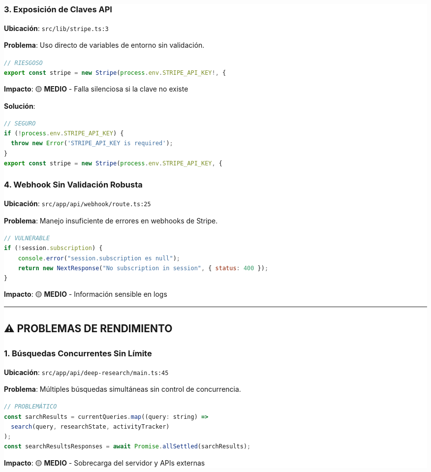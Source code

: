 ### 3. **Exposición de Claves API**

**Ubicación**: `src/lib/stripe.ts:3`

**Problema**: Uso directo de variables de entorno sin validación.

```javascript
// RIESGOSO
export const stripe = new Stripe(process.env.STRIPE_API_KEY!, {
```

**Impacto**: 🟡 **MEDIO** - Falla silenciosa si la clave no existe

**Solución**:
```javascript
// SEGURO
if (!process.env.STRIPE_API_KEY) {
  throw new Error('STRIPE_API_KEY is required');
}
export const stripe = new Stripe(process.env.STRIPE_API_KEY, {
```

### 4. **Webhook Sin Validación Robusta**

**Ubicación**: `src/app/api/webhook/route.ts:25`

**Problema**: Manejo insuficiente de errores en webhooks de Stripe.

```javascript
// VULNERABLE
if (!session.subscription) {
    console.error("session.subscription es null");
    return new NextResponse("No subscription in session", { status: 400 });
}
```

**Impacto**: 🟡 **MEDIO** - Información sensible en logs

---

## ⚠️ PROBLEMAS DE RENDIMIENTO

### 1. **Búsquedas Concurrentes Sin Límite**

**Ubicación**: `src/app/api/deep-research/main.ts:45`

**Problema**: Múltiples búsquedas simultáneas sin control de concurrencia.

```javascript
// PROBLEMÁTICO
const sarchResults = currentQueries.map((query: string) =>
  search(query, researchState, activityTracker)
);
const searchResultsResponses = await Promise.allSettled(sarchResults);
```

**Impacto**: 🟡 **MEDIO** - Sobrecarga del servidor y APIs externas
